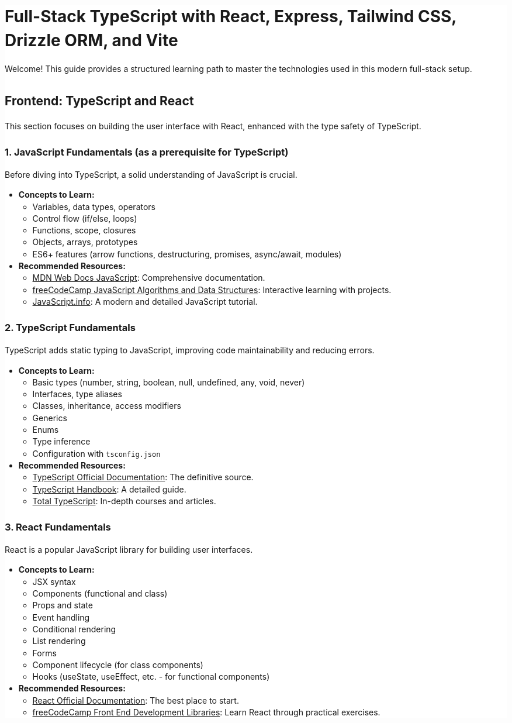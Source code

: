 # Full-Stack TypeScript with React, Express, Tailwind CSS, Drizzle ORM, and Vite

Welcome! This guide provides a structured learning path to master the technologies used in this modern full-stack setup.

## Frontend: TypeScript and React

This section focuses on building the user interface with React, enhanced with the type safety of TypeScript.

### 1. JavaScript Fundamentals (as a prerequisite for TypeScript)

Before diving into TypeScript, a solid understanding of JavaScript is crucial.

* **Concepts to Learn:**
    * Variables, data types, operators
    * Control flow (if/else, loops)
    * Functions, scope, closures
    * Objects, arrays, prototypes
    * ES6+ features (arrow functions, destructuring, promises, async/await, modules)
* **Recommended Resources:**
    * [MDN Web Docs JavaScript](https://developer.mozilla.org/en-US/docs/Web/JavaScript): Comprehensive documentation.
    * [freeCodeCamp JavaScript Algorithms and Data Structures](https://www.freecodecamp.org/learn/javascript-algorithms-and-data-structures/): Interactive learning with projects.
    * [JavaScript.info](https://javascript.info/): A modern and detailed JavaScript tutorial.

### 2. TypeScript Fundamentals

TypeScript adds static typing to JavaScript, improving code maintainability and reducing errors.

* **Concepts to Learn:**
    * Basic types (number, string, boolean, null, undefined, any, void, never)
    * Interfaces, type aliases
    * Classes, inheritance, access modifiers
    * Generics
    * Enums
    * Type inference
    * Configuration with `tsconfig.json`
* **Recommended Resources:**
    * [TypeScript Official Documentation](https://www.typescriptlang.org/docs/): The definitive source.
    * [TypeScript Handbook](https://www.typescriptlang.org/docs/handbook/intro.html): A detailed guide.
    * [Total TypeScript](https://www.totaltypescript.com/): In-depth courses and articles.

### 3. React Fundamentals

React is a popular JavaScript library for building user interfaces.

* **Concepts to Learn:**
    * JSX syntax
    * Components (functional and class)
    * Props and state
    * Event handling
    * Conditional rendering
    * List rendering
    * Forms
    * Component lifecycle (for class components)
    * Hooks (useState, useEffect, etc. - for functional components)
* **Recommended Resources:**
    * [React Official Documentation](https://react.dev/): The best place to start.
    * [freeCodeCamp Front End Development Libraries](https://www.freecodecamp.org/learn/front-end-development-libraries/react/): Learn React through practical exercises.